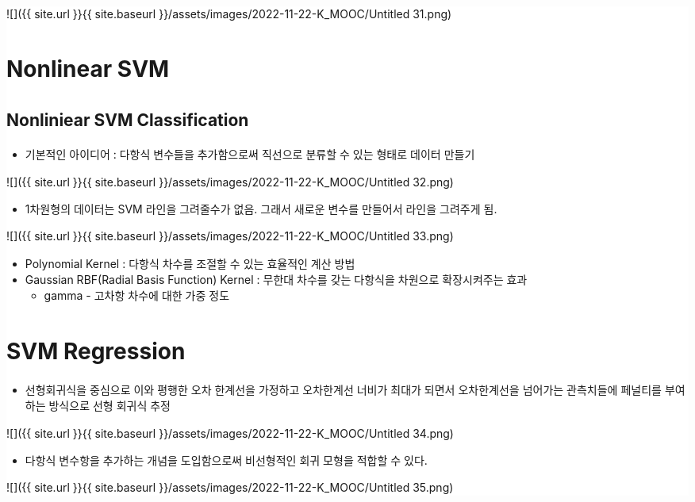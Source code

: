 ![]({{ site.url }}{{ site.baseurl }}/assets/images/2022-11-22-K_MOOC/Untitled 31.png)

# **Nonlinear SVM**

## Nonliniear SVM Classification

- 기본적인 아이디어 : 다항식 변수들을 추가함으로써 직선으로 분류할 수 있는 형태로 데이터 만들기

![]({{ site.url }}{{ site.baseurl }}/assets/images/2022-11-22-K_MOOC/Untitled 32.png)

- 1차원형의 데이터는 SVM 라인을 그려줄수가 없음. 그래서 새로운 변수를 만들어서 라인을 그려주게 됨.

![]({{ site.url }}{{ site.baseurl }}/assets/images/2022-11-22-K_MOOC/Untitled 33.png)

- Polynomial Kernel : 다항식 차수를 조절할 수 있는 효율적인 계산 방법
- Gaussian RBF(Radial Basis Function) Kernel : 무한대 차수를 갖는 다항식을 차원으로 확장시켜주는 효과
    - gamma - 고차항 차수에 대한 가중 정도

# **SVM Regression**

- 선형회귀식을 중심으로 이와 평행한 오차 한계선을 가정하고 오차한계선 너비가 최대가 되면서 오차한계선을 넘어가는 관측치들에 페널티를 부여하는 방식으로 선형 회귀식 추정

![]({{ site.url }}{{ site.baseurl }}/assets/images/2022-11-22-K_MOOC/Untitled 34.png)

- 다항식 변수항을 추가하는 개념을 도입함으로써 비선형적인 회귀 모형을 적합할 수 있다.

![]({{ site.url }}{{ site.baseurl }}/assets/images/2022-11-22-K_MOOC/Untitled 35.png)